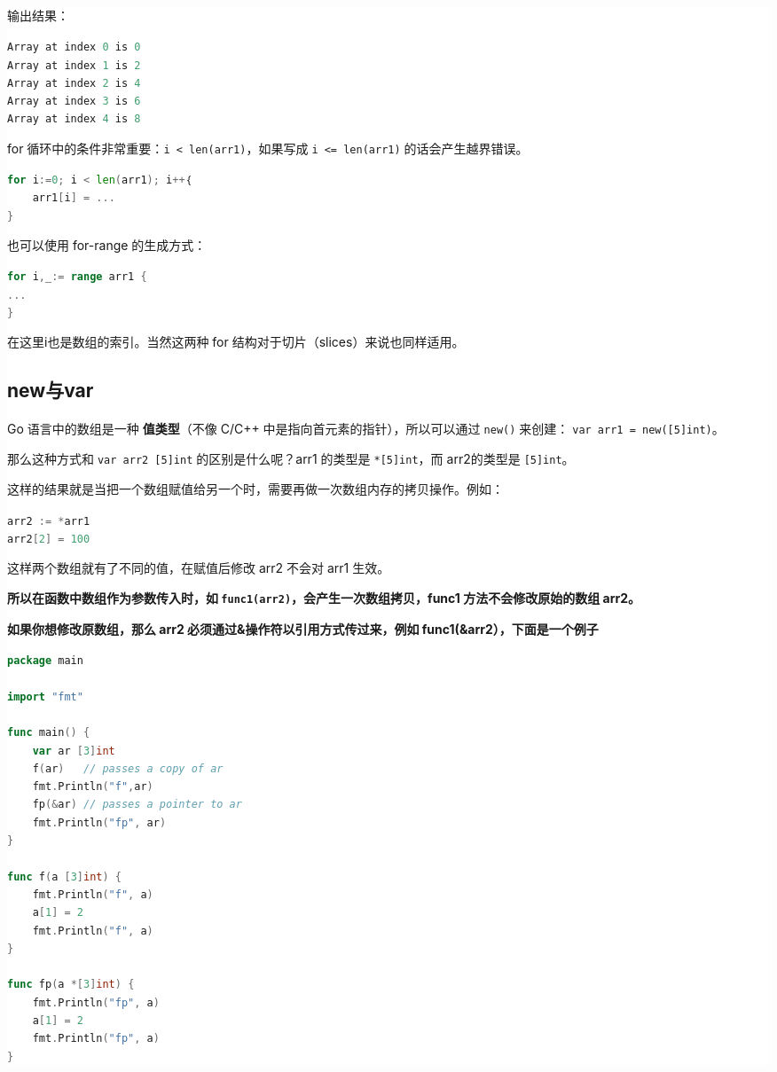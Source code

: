 输出结果：

```go
Array at index 0 is 0
Array at index 1 is 2
Array at index 2 is 4
Array at index 3 is 6
Array at index 4 is 8
```

for 循环中的条件非常重要：`i < len(arr1)`，如果写成 `i <= len(arr1)` 的话会产生越界错误。

```go
for i:=0; i < len(arr1); i++｛
	arr1[i] = ...
}
```

也可以使用 for-range 的生成方式：

```go
for i,_:= range arr1 {
...
}
```

在这里i也是数组的索引。当然这两种 for 结构对于切片（slices）来说也同样适用。

## new与var

Go 语言中的数组是一种 **值类型**（不像 C/C++ 中是指向首元素的指针），所以可以通过 `new()` 来创建： `var arr1 = new([5]int)`。

那么这种方式和 `var arr2 [5]int` 的区别是什么呢？arr1 的类型是 `*[5]int`，而 arr2的类型是 `[5]int`。

这样的结果就是当把一个数组赋值给另一个时，需要再做一次数组内存的拷贝操作。例如：

```go
arr2 := *arr1
arr2[2] = 100
```

这样两个数组就有了不同的值，在赋值后修改 arr2 不会对 arr1 生效。

**所以在函数中数组作为参数传入时，如 `func1(arr2)`，会产生一次数组拷贝，func1 方法不会修改原始的数组 arr2。**

**如果你想修改原数组，那么 arr2 必须通过&操作符以引用方式传过来，例如 func1\(&arr2），下面是一个例子**

```go
package main

import "fmt"

func main() {
	var ar [3]int
	f(ar)   // passes a copy of ar
	fmt.Println("f",ar)
	fp(&ar) // passes a pointer to ar
	fmt.Println("fp", ar)
}

func f(a [3]int) {
	fmt.Println("f", a)
	a[1] = 2
	fmt.Println("f", a)
}

func fp(a *[3]int) {
	fmt.Println("fp", a)
	a[1] = 2
	fmt.Println("fp", a)
}
```